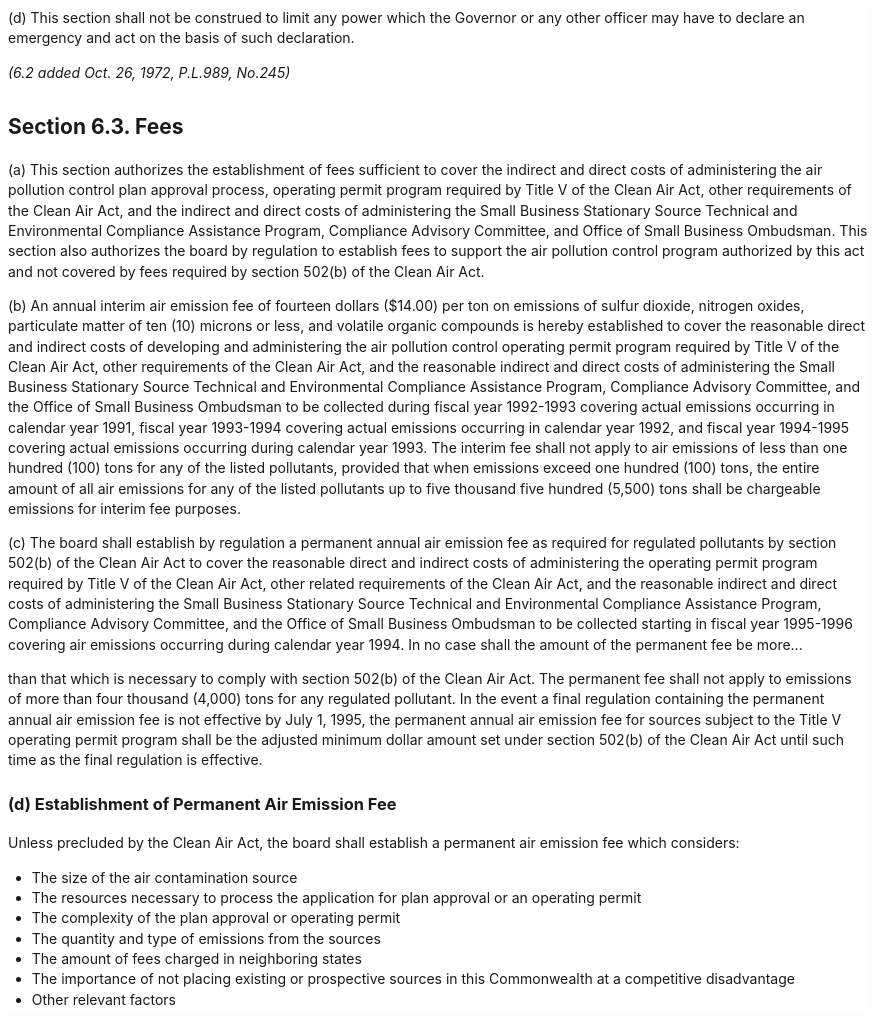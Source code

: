 (d) This section shall not be construed to limit any power which the Governor or any other officer may have to declare an emergency and act on the basis of such declaration.

*(6.2 added Oct. 26, 1972, P.L.989, No.245)*

## Section 6.3. Fees

(a) This section authorizes the establishment of fees sufficient to cover the indirect and direct costs of administering the air pollution control plan approval process, operating permit program required by Title V of the Clean Air Act, other requirements of the Clean Air Act, and the indirect and direct costs of administering the Small Business Stationary Source Technical and Environmental Compliance Assistance Program, Compliance Advisory Committee, and Office of Small Business Ombudsman. This section also authorizes the board by regulation to establish fees to support the air pollution control program authorized by this act and not covered by fees required by section 502(b) of the Clean Air Act.

(b) An annual interim air emission fee of fourteen dollars ($14.00) per ton on emissions of sulfur dioxide, nitrogen oxides, particulate matter of ten (10) microns or less, and volatile organic compounds is hereby established to cover the reasonable direct and indirect costs of developing and administering the air pollution control operating permit program required by Title V of the Clean Air Act, other requirements of the Clean Air Act, and the reasonable indirect and direct costs of administering the Small Business Stationary Source Technical and Environmental Compliance Assistance Program, Compliance Advisory Committee, and the Office of Small Business Ombudsman to be collected during fiscal year 1992-1993 covering actual emissions occurring in calendar year 1991, fiscal year 1993-1994 covering actual emissions occurring in calendar year 1992, and fiscal year 1994-1995 covering actual emissions occurring during calendar year 1993. The interim fee shall not apply to air emissions of less than one hundred (100) tons for any of the listed pollutants, provided that when emissions exceed one hundred (100) tons, the entire amount of all air emissions for any of the listed pollutants up to five thousand five hundred (5,500) tons shall be chargeable emissions for interim fee purposes.

(c) The board shall establish by regulation a permanent annual air emission fee as required for regulated pollutants by section 502(b) of the Clean Air Act to cover the reasonable direct and indirect costs of administering the operating permit program required by Title V of the Clean Air Act, other related requirements of the Clean Air Act, and the reasonable indirect and direct costs of administering the Small Business Stationary Source Technical and Environmental Compliance Assistance Program, Compliance Advisory Committee, and the Office of Small Business Ombudsman to be collected starting in fiscal year 1995-1996 covering air emissions occurring during calendar year 1994. In no case shall the amount of the permanent fee be more...

than that which is necessary to comply with section 502(b) of the Clean Air Act. The permanent fee shall not apply to emissions of more than four thousand (4,000) tons for any regulated pollutant. In the event a final regulation containing the permanent annual air emission fee is not effective by July 1, 1995, the permanent annual air emission fee for sources subject to the Title V operating permit program shall be the adjusted minimum dollar amount set under section 502(b) of the Clean Air Act until such time as the final regulation is effective.

### (d) Establishment of Permanent Air Emission Fee

Unless precluded by the Clean Air Act, the board shall establish a permanent air emission fee which considers:

- The size of the air contamination source
- The resources necessary to process the application for plan approval or an operating permit
- The complexity of the plan approval or operating permit
- The quantity and type of emissions from the sources
- The amount of fees charged in neighboring states
- The importance of not placing existing or prospective sources in this Commonwealth at a competitive disadvantage
- Other relevant factors
